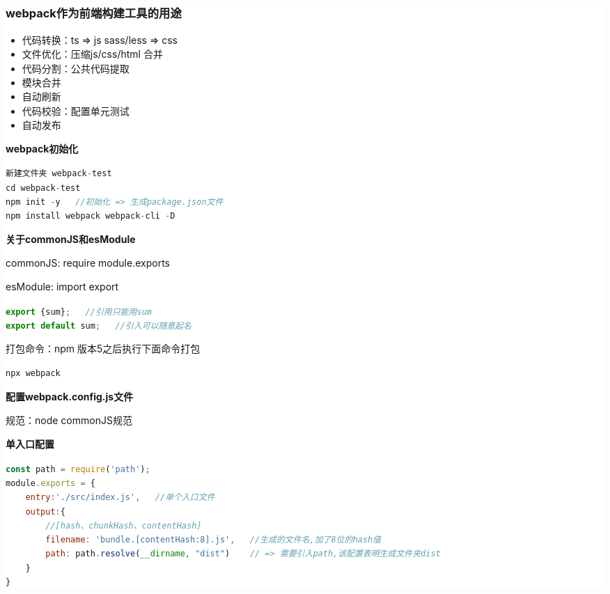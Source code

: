 ### webpack作为前端构建工具的用途

- 代码转换：ts => js    sass/less => css
- 文件优化：压缩js/css/html  合并
- 代码分割：公共代码提取
- 模块合并
- 自动刷新
- 代码校验：配置单元测试
- 自动发布



**webpack初始化**

```javascript
新建文件夹 webpack-test
cd webpack-test
npm init -y   //初始化 => 生成package.json文件
npm install webpack webpack-cli -D  
```



**关于commonJS和esModule**

commonJS:  require   module.exports

esModule:   import  export

```javascript
export {sum};   //引用只能用sum
export default sum;   //引入可以随意起名
```



打包命令：npm 版本5之后执行下面命令打包

```
npx webpack
```



**配置webpack.config.js文件**

规范：node   commonJS规范

**单入口配置**

```javascript
const path = require('path');
module.exports = {
    entry:'./src/index.js',   //单个入口文件
    output:{
        //[hash、chunkHash、contentHash]
        filename: 'bundle.[contentHash:8].js',   //生成的文件名,加了8位的hash值 
        path: path.resolve(__dirname, "dist")    // => 需要引入path,该配置表明生成文件夹dist
    }
}
```
